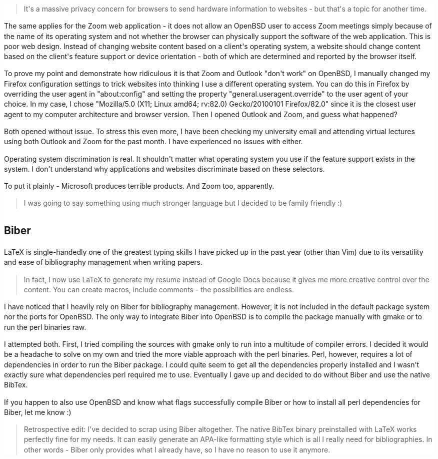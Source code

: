 > It's a massive privacy concern for browsers to send hardware information to websites - but that's a topic for another time.

The same applies for the Zoom web application - it does not allow an OpenBSD user to access Zoom meetings simply because of the name of its operating system and not whether the browser can physically support the software of the web application. This is poor web design. Instead of changing website content based on a client's operating system, a website should change content based on the client's feature support or device orientation - both of which are determined and reported by the browser itself.

To prove my point and demonstrate how ridiculous it is that Zoom and Outlook "don't work" on OpenBSD, I manually changed my Firefox configuration settings to trick websites into thinking I use a different operating system. You can do this in Firefox by overriding the user agent in "about:config" and setting the property "general.useragent.override" to the user agent of your choice. In my case, I chose "Mozilla/5.0 (X11; Linux amd64; rv:82.0) Gecko/20100101 Firefox/82.0" since it is the closest user agent to my computer architecture and browser version. Then I opened Outlook and Zoom, and guess what happened?

Both opened without issue. To stress this even more, I have been checking my university email and attending virtual lectures using both Outlook and Zoom for the past month. I have experienced no issues with either.

Operating system discrimination is real. It shouldn't matter what operating system you use if the feature support exists in the system. I don't understand why applications and websites discriminate based on these selectors.

To put it plainly - Microsoft produces terrible products. And Zoom too, apparently.

> I was going to say something using much stronger language but I decided to be family friendly :)

## Biber

LaTeX is single-handedly one of the greatest typing skills I have picked up in the past year (other than Vim) due to its versatility and ease of bibliography management when writing papers.

> In fact, I now use LaTeX to generate my resume instead of Google Docs because it gives me more creative control over the content. You can create macros, include comments - the possibilities are endless.

I have noticed that I heavily rely on Biber for bibliography management. However, it is not included in the default package system nor the ports for OpenBSD. The only way to integrate Biber into OpenBSD is to compile the package manually with gmake or to run the perl binaries raw.

I attempted both. First, I tried compiling the sources with gmake only to run into a multitude of compiler errors. I decided it would be a headache to solve on my own and tried the more viable approach with the perl binaries. Perl, however, requires a lot of dependencies in order to run the Biber package. I could quite seem to get all the dependencies properly installed and I wasn't exactly sure what dependencies perl required me to use. Eventually I gave up and decided to do without Biber and use the native BibTex.

If you happen to also use OpenBSD and know what flags successfully compile Biber or how to install all perl dependencies for Biber, let me know :)

> Retrospective edit: I've decided to scrap using Biber altogether. The native BibTex binary preinstalled with LaTeX works perfectly fine for my needs. It can easily generate an APA-like formatting style which is all I really need for bibliographies. In other words - Biber only provides what I already have, so I have no reason to use it anymore.
